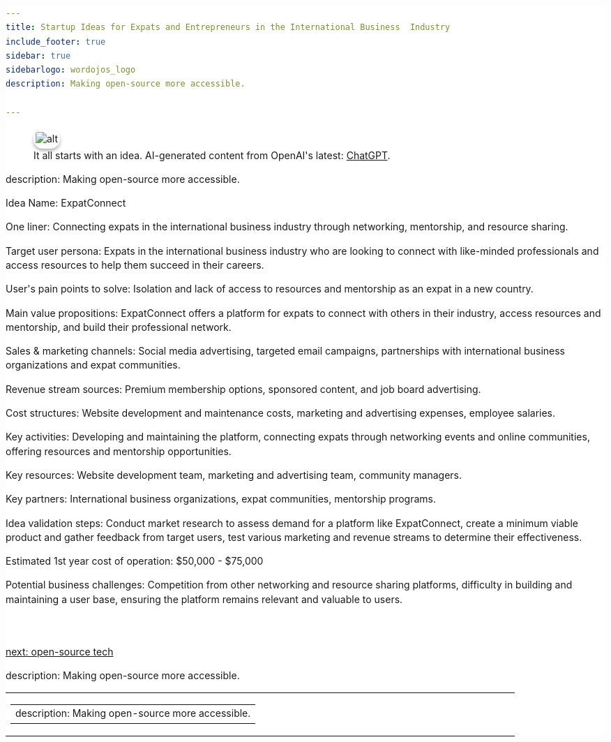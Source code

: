 ```yaml
---
title: Startup Ideas for Expats and Entrepreneurs in the International Business  Industry
include_footer: true
sidebar: true
sidebarlogo: wordojos_logo
description: Making open-source more accessible.

---
```

<figure>
    <img src='/uploads/startup-ideas.jpg' style="width: 90%;height: 90%;padding: 3px; box-shadow: 0 3px 5px rgba(0,0,0,.3);border-radius: 25px;overflow: hidden;border: none;" align="middle"; alt='alt'; alt='new storefront and startup open for business';/>
    <figcaption>It all starts with an idea.  AI-generated content from OpenAI's latest: <a href="https://openai.com/blog/chatgpt/" >ChatGPT</a>.</figcaption>
</figure>
description: Making open-source more accessible.
<p>
Idea Name: ExpatConnect

One liner: Connecting expats in the international business industry through networking, mentorship, and resource sharing.

Target user persona: Expats in the international business industry who are looking to connect with like-minded professionals and access resources to help them succeed in their careers.

User's pain points to solve: Isolation and lack of access to resources and mentorship as an expat in a new country.

Main value propositions: ExpatConnect offers a platform for expats to connect with others in their industry, access resources and mentorship, and build their professional network.

Sales & marketing channels: Social media advertising, targeted email campaigns, partnerships with international business organizations and expat communities.

Revenue stream sources: Premium membership options, sponsored content, and job board advertising.

Cost structures: Website development and maintenance costs, marketing and advertising expenses, employee salaries.

Key activities: Developing and maintaining the platform, connecting expats through networking events and online communities, offering resources and mentorship opportunities.

Key resources: Website development team, marketing and advertising team, community managers.

Key partners: International business organizations, expat communities, mentorship programs.

Idea validation steps: Conduct market research to assess demand for a platform like ExpatConnect, create a minimum viable product and gather feedback from target users, test various marketing and revenue streams to determine their effectiveness.

Estimated 1st year cost of operation: $50,000 - $75,000

Potential business challenges: Competition from other networking and resource sharing platforms, difficulty in building and maintaining a user base, ensuring the platform remains relevant and valuable to users.

<br>
<br>
<a href="https://workdojos.com/expatriate/tech">next: open-source tech</a>
</p>
<table border="0" cellpadding="0" cellspacing="0" width="600" id="templateColumns">
description: Making open-source more accessible.
    <tr>
        <td align="center" valign="top" width="50%" class="templateColumnContainer">
            <table border="0" cellpadding="10" cellspacing="0" height="100%" width="100px">
                <tr>
                    <td class="leftColumnContent">
description: Making open-source more accessible.
                      <a href="https://expatriate.workdojos.com">